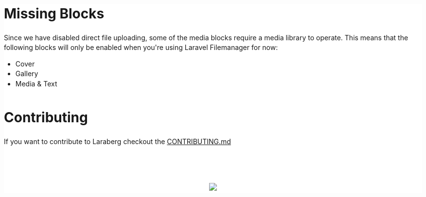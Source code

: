 # Missing Blocks

Since we have disabled direct file uploading, some of the media blocks require a media library to operate.
This means that the following blocks will only be enabled when you're using Laravel Filemanager for now:

- Cover
- Gallery
- Media & Text

# Contributing

If you want to contribute to Laraberg checkout the [CONTRIBUTING.md](https://github.com/VanOns/laraberg/blob/master/CONTRIBUTING.md)

<div align="center">
	<br><br><br>
	<a href="https://van-ons.nl">
	    <img src="https://van-ons.nl/assets/mail/logo-vo-groen-2019-mail.png"/>
	</a>
  <br>
</div>
